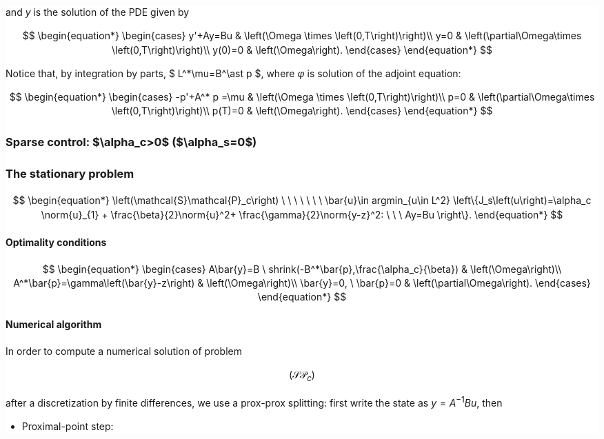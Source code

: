 and $y$ is the solution of the PDE given by

$$
\begin{equation*}
\begin{cases}
y'+Ay=Bu & \left(\Omega \times \left(0,T\right)\right)\\
y=0 & \left(\partial\Omega\times \left(0,T\right)\right)\\
y(0)=0 & \left(\Omega\right).
\end{cases}
\end{equation*}
$$

Notice that, by integration by parts, $ L^*\mu=B^\ast p $, where $\varphi$ is solution of the adjoint equation:

$$
\begin{equation*}
\begin{cases}
-p'+A^* p =\mu & \left(\Omega \times \left(0,T\right)\right)\\
p=0 & \left(\partial\Omega\times \left(0,T\right)\right)\\
p(T)=0 & \left(\Omega\right).
\end{cases}
\end{equation*}
$$

<h3>Sparse control: $\alpha_c>0$ ($\alpha_s=0$)</h3>
<h3>The stationary problem</h3>

$$
\begin{equation*}
\left(\mathcal{S}\mathcal{P}_c\right) \ \ \ \ \ \ \ \bar{u}\in argmin_{u\in L^2} \left\{J_s\left(u\right)=\alpha_c \norm{u}_{1} + \frac{\beta}{2}\norm{u}^2+ \frac{\gamma}{2}\norm{y-z}^2: \ \ \ Ay=Bu \right\}.
\end{equation*}
$$

<h4>Optimality conditions</h4>

$$
\begin{equation*}
\begin{cases}
A\bar{y}=B \ shrink(-B^*\bar{p},\frac{\alpha_c}{\beta}) & \left(\Omega\right)\\
A^*\bar{p}=\gamma\left(\bar{y}-z\right) & \left(\Omega\right)\\
\bar{y}=0, \ \bar{p}=0 & \left(\partial\Omega\right).
\end{cases}
\end{equation*}
$$

<h4>Numerical algorithm</h4>
In order to compute a numerical solution of problem

$$\left(\mathcal{S}\mathcal{P}_c\right)$$

after a discretization by finite differences, we use a prox-prox splitting: first write the state as $y=A^{-1}Bu$, then
<ul>
	<li> Proximal-point step:</li>
